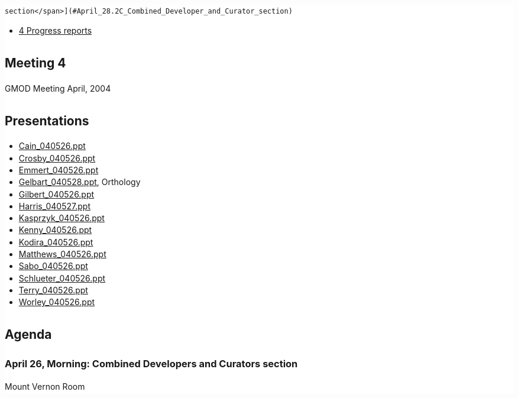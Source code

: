     section</span>](#April_28.2C_Combined_Developer_and_Curator_section)
- [<span class="tocnumber">4</span> <span class="toctext">Progress
  reports</span>](#Progress_reports)

</div>

## <span id="Meeting_4" class="mw-headline">Meeting 4</span>

GMOD Meeting April, 2004

## <span id="Presentations" class="mw-headline">Presentations</span>

- <a href="../mediawiki/images/b/b8/Cain_040526.ppt" class="internal"
  title="Cain 040526.ppt">Cain_040526.ppt</a>
- <a href="../mediawiki/images/9/9b/Crosby_040526.ppt" class="internal"
  title="Crosby 040526.ppt">Crosby_040526.ppt</a>
- <a href="../mediawiki/images/b/bc/Emmert_040526.ppt" class="internal"
  title="Emmert 040526.ppt">Emmert_040526.ppt</a>
- <a href="../mediawiki/images/6/6f/Gelbart_040528.ppt" class="internal"
  title="Gelbart 040528.ppt">Gelbart_040528.ppt</a>, Orthology
- <a href="../mediawiki/images/c/c2/Gilbert_040526.ppt" class="internal"
  title="Gilbert 040526.ppt">Gilbert_040526.ppt</a>
- <a href="../mediawiki/images/c/cb/Harris_040527.ppt" class="internal"
  title="Harris 040527.ppt">Harris_040527.ppt</a>
- <a href="../mediawiki/images/0/0b/Kasprzyk_040526.ppt" class="internal"
  title="Kasprzyk 040526.ppt">Kasprzyk_040526.ppt</a>
- <a href="../mediawiki/images/0/0e/Kenny_040526.ppt" class="internal"
  title="Kenny 040526.ppt">Kenny_040526.ppt</a>
- <a href="../mediawiki/images/c/ce/Kodira_040526.ppt" class="internal"
  title="Kodira 040526.ppt">Kodira_040526.ppt</a>
- <a href="../mediawiki/images/d/d1/Matthews_040526.ppt" class="internal"
  title="Matthews 040526.ppt">Matthews_040526.ppt</a>
- <a href="../mediawiki/images/a/a5/Sabo_040526.ppt" class="internal"
  title="Sabo 040526.ppt">Sabo_040526.ppt</a>
- <a href="../mediawiki/images/3/31/Schlueter_040526.ppt" class="internal"
  title="Schlueter 040526.ppt">Schlueter_040526.ppt</a>
- <a href="../mediawiki/images/0/0f/Terry_040526.ppt" class="internal"
  title="Terry 040526.ppt">Terry_040526.ppt</a>
- <a href="../mediawiki/images/4/45/Worley_040526.ppt" class="internal"
  title="Worley 040526.ppt">Worley_040526.ppt</a>

## <span id="Agenda" class="mw-headline">Agenda</span>

### <span id="April_26.2C_Morning:_Combined_Developers_and_Curators_section" class="mw-headline">April 26, Morning: Combined Developers and Curators section</span>

Mount Vernon Room
